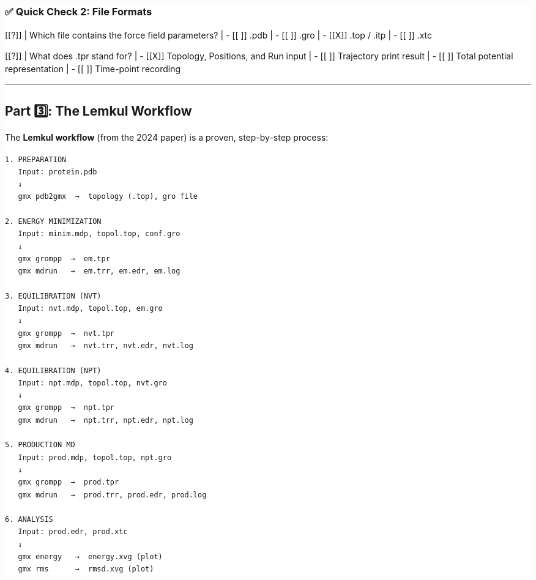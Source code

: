 
### ✅ Quick Check 2: File Formats

[[?]]
| Which file contains the force field parameters?
| - [[ ]] .pdb
| - [[ ]] .gro
| - [[X]] .top / .itp
| - [[ ]] .xtc

[[?]]
| What does .tpr stand for?
| - [[X]] Topology, Positions, and Run input
| - [[ ]] Trajectory print result
| - [[ ]] Total potential representation
| - [[ ]] Time-point recording

---

## Part 3️⃣: The Lemkul Workflow

The **Lemkul workflow** (from the 2024 paper) is a proven, step-by-step process:

```
1. PREPARATION
   Input: protein.pdb
   ↓
   gmx pdb2gmx  →  topology (.top), gro file
   
2. ENERGY MINIMIZATION
   Input: minim.mdp, topol.top, conf.gro
   ↓
   gmx grompp  →  em.tpr
   gmx mdrun   →  em.trr, em.edr, em.log
   
3. EQUILIBRATION (NVT)
   Input: nvt.mdp, topol.top, em.gro
   ↓
   gmx grompp  →  nvt.tpr
   gmx mdrun   →  nvt.trr, nvt.edr, nvt.log
   
4. EQUILIBRATION (NPT)
   Input: npt.mdp, topol.top, nvt.gro
   ↓
   gmx grompp  →  npt.tpr
   gmx mdrun   →  npt.trr, npt.edr, npt.log
   
5. PRODUCTION MD
   Input: prod.mdp, topol.top, npt.gro
   ↓
   gmx grompp  →  prod.tpr
   gmx mdrun   →  prod.trr, prod.edr, prod.log
   
6. ANALYSIS
   Input: prod.edr, prod.xtc
   ↓
   gmx energy   →  energy.xvg (plot)
   gmx rms      →  rmsd.xvg (plot)
```